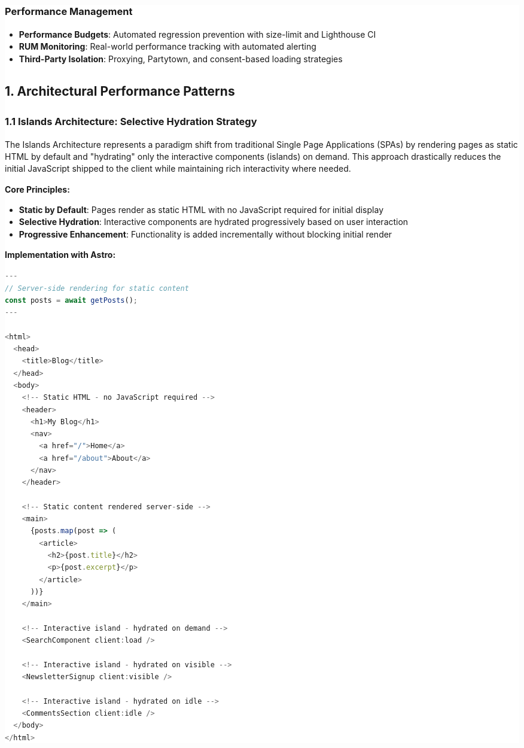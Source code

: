 ### Performance Management

- **Performance Budgets**: Automated regression prevention with size-limit and Lighthouse CI
- **RUM Monitoring**: Real-world performance tracking with automated alerting
- **Third-Party Isolation**: Proxying, Partytown, and consent-based loading strategies

## 1. Architectural Performance Patterns

### 1.1 Islands Architecture: Selective Hydration Strategy

The Islands Architecture represents a paradigm shift from traditional Single Page Applications (SPAs) by rendering pages as static HTML by default and "hydrating" only the interactive components (islands) on demand. This approach drastically reduces the initial JavaScript shipped to the client while maintaining rich interactivity where needed.

**Core Principles:**

- **Static by Default**: Pages render as static HTML with no JavaScript required for initial display
- **Selective Hydration**: Interactive components are hydrated progressively based on user interaction
- **Progressive Enhancement**: Functionality is added incrementally without blocking initial render

**Implementation with Astro:**

```javascript
---
// Server-side rendering for static content
const posts = await getPosts();
---

<html>
  <head>
    <title>Blog</title>
  </head>
  <body>
    <!-- Static HTML - no JavaScript required -->
    <header>
      <h1>My Blog</h1>
      <nav>
        <a href="/">Home</a>
        <a href="/about">About</a>
      </nav>
    </header>

    <!-- Static content rendered server-side -->
    <main>
      {posts.map(post => (
        <article>
          <h2>{post.title}</h2>
          <p>{post.excerpt}</p>
        </article>
      ))}
    </main>

    <!-- Interactive island - hydrated on demand -->
    <SearchComponent client:load />

    <!-- Interactive island - hydrated on visible -->
    <NewsletterSignup client:visible />

    <!-- Interactive island - hydrated on idle -->
    <CommentsSection client:idle />
  </body>
</html>
```